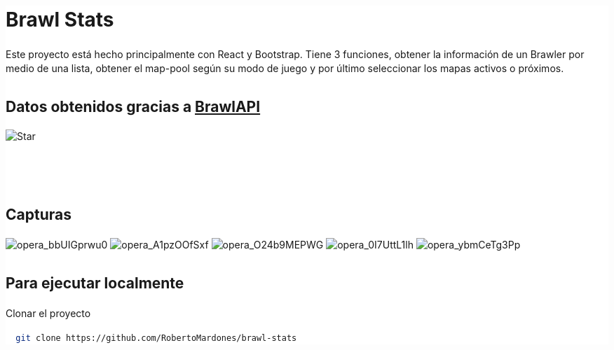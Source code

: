 # Brawl Stats

Este proyecto está hecho principalmente con React y Bootstrap. Tiene 3 funciones, obtener la información de un Brawler por medio de una lista, obtener el map-pool según su modo de juego y por último seleccionar los mapas activos o próximos.

## Datos obtenidos gracias a [BrawlAPI](https://brawlapi.com/#/)

![Star](https://github.com/user-attachments/assets/507b83d9-6793-42c6-8925-b7a0f6aef074)<?xml version="1.0" encoding="UTF-8" standalone="no"?>

<svg
   xmlns:dc="http://purl.org/dc/elements/1.1/"
   xmlns:cc="http://creativecommons.org/ns#"
   xmlns:rdf="http://www.w3.org/1999/02/22-rdf-syntax-ns#"
   xmlns:svg="http://www.w3.org/2000/svg"
   xmlns="http://www.w3.org/2000/svg"
   xmlns:sodipodi="http://sodipodi.sourceforge.net/DTD/sodipodi-0.dtd"
   xmlns:inkscape="http://www.inkscape.org/namespaces/inkscape"
   width="10"
   height="10mm"
   viewBox="0 0 117.82639 113.64491"
   version="1.1"
   id="svg953"
   inkscape:version="0.92.4 (5da689c313, 2019-01-14)"
   sodipodi:docname="star.svg">
  <defs
     id="defs947" />
</svg>




## Capturas
<img width="919" alt="opera_bbUIGprwu0" src="https://github.com/user-attachments/assets/e43fd773-27a9-43bd-8f21-6407b88abb95">
<img width="919" alt="opera_A1pzOOfSxf" src="https://github.com/user-attachments/assets/19a7291a-ff3a-4a4f-8d8f-0245ffc3ac3b">

<img width="919" alt="opera_O24b9MEPWG" src="https://github.com/user-attachments/assets/014fd83c-2133-4f8b-9fdf-418a92fc9ed0">
<img width="919" alt="opera_0I7UttL1lh" src="https://github.com/user-attachments/assets/70e358b0-92a6-4cd9-a5aa-b32d09b69a6e">
<img width="919" alt="opera_ybmCeTg3Pp" src="https://github.com/user-attachments/assets/fcee0e34-d531-411c-9749-12786b2aa037">




## Para ejecutar localmente

Clonar el proyecto

```bash
  git clone https://github.com/RobertoMardones/brawl-stats
```
